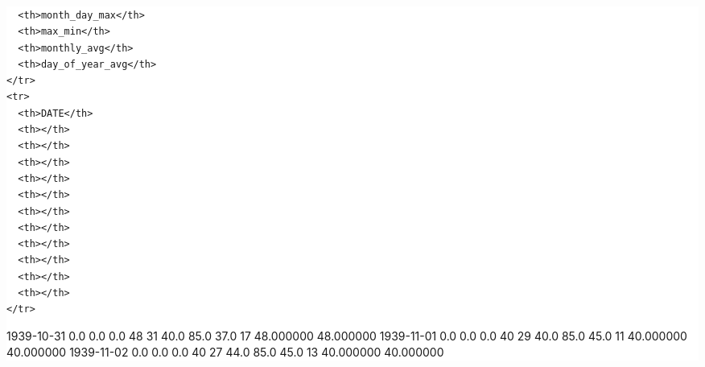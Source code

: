       <th>month_day_max</th>
      <th>max_min</th>
      <th>monthly_avg</th>
      <th>day_of_year_avg</th>
    </tr>
    <tr>
      <th>DATE</th>
      <th></th>
      <th></th>
      <th></th>
      <th></th>
      <th></th>
      <th></th>
      <th></th>
      <th></th>
      <th></th>
      <th></th>
      <th></th>
    </tr>
  </thead>
  <tbody>
    <tr>
      <th>1939-10-31</th>
      <td>0.0</td>
      <td>0.0</td>
      <td>0.0</td>
      <td>48</td>
      <td>31</td>
      <td>40.0</td>
      <td>85.0</td>
      <td>37.0</td>
      <td>17</td>
      <td>48.000000</td>
      <td>48.000000</td>
    </tr>
    <tr>
      <th>1939-11-01</th>
      <td>0.0</td>
      <td>0.0</td>
      <td>0.0</td>
      <td>40</td>
      <td>29</td>
      <td>40.0</td>
      <td>85.0</td>
      <td>45.0</td>
      <td>11</td>
      <td>40.000000</td>
      <td>40.000000</td>
    </tr>
    <tr>
      <th>1939-11-02</th>
      <td>0.0</td>
      <td>0.0</td>
      <td>0.0</td>
      <td>40</td>
      <td>27</td>
      <td>44.0</td>
      <td>85.0</td>
      <td>45.0</td>
      <td>13</td>
      <td>40.000000</td>
      <td>40.000000</td>
    </tr>
    <tr>